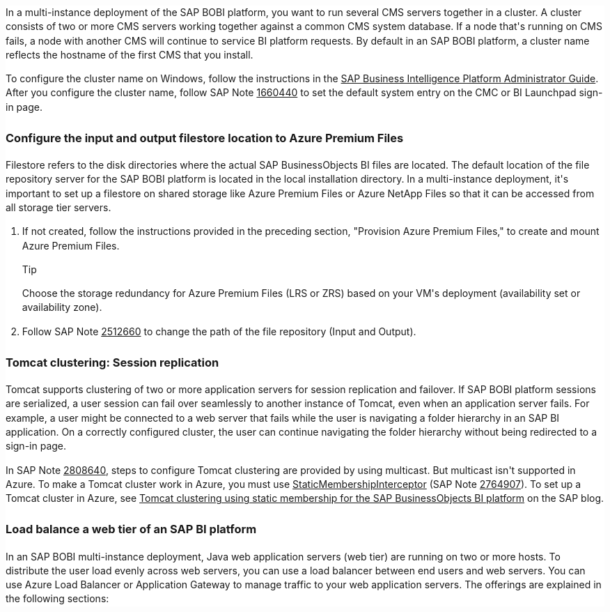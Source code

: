 In a multi-instance deployment of the SAP BOBI platform, you want to run several CMS servers together in a cluster. A cluster consists of two or more CMS servers working together against a common CMS system database. If a node that's running on CMS fails, a node with another CMS will continue to service BI platform requests. By default in an SAP BOBI platform, a cluster name reflects the hostname of the first CMS that you install. 

To configure the cluster name on Windows, follow the instructions in the [SAP Business Intelligence Platform Administrator Guide](https://help.sap.com/viewer/2e167338c1b24da9b2a94e68efd79c42/4.3.1/en-US). After you configure the cluster name, follow SAP Note [1660440](https://launchpad.support.sap.com/#/notes/1660440) to set the default system entry on the CMC or BI Launchpad sign-in page. 

### Configure the input and output filestore location to Azure Premium Files

Filestore refers to the disk directories where the actual SAP BusinessObjects BI files are located. The default location of the file repository server for the SAP BOBI platform is located in the local installation directory. In a multi-instance deployment, it's important to set up a filestore on shared storage like Azure Premium Files or Azure NetApp Files so that it can be accessed from all storage tier servers.

1. If not created, follow the instructions provided in the preceding section, "Provision Azure Premium Files," to create and mount Azure Premium Files.

   > [!Tip]
   > Choose the storage redundancy for Azure Premium Files (LRS or ZRS) based on your VM's deployment (availability set or availability zone).

1. Follow SAP Note [2512660](https://launchpad.support.sap.com/#/notes/0002512660) to change the path of the file repository (Input and Output).

### Tomcat clustering: Session replication

Tomcat supports clustering of two or more application servers for session replication and failover. If SAP BOBI platform sessions are serialized, a user session can fail over seamlessly to another instance of Tomcat, even when an application server fails. For example, a user might be connected to a web server that fails while the user is navigating a folder hierarchy in an SAP BI application. On a correctly configured cluster, the user can continue navigating the folder hierarchy without being redirected to a sign-in page.

In SAP Note [2808640](https://launchpad.support.sap.com/#/notes/2808640), steps to configure Tomcat clustering are provided by using multicast. But multicast isn't supported in Azure. To make a Tomcat cluster work in Azure, you must use [StaticMembershipInterceptor](https://tomcat.apache.org/tomcat-8.0-doc/config/cluster-interceptor.html#Static_Membership) (SAP Note [2764907](https://launchpad.support.sap.com/#/notes/2764907)). To set up a Tomcat cluster in Azure, see [Tomcat clustering using static membership for the SAP BusinessObjects BI platform](https://blogs.sap.com/2020/09/04/sap-on-azure-tomcat-clustering-using-static-membership-for-sap-businessobjects-bi-platform/) on the SAP blog.

### Load balance a web tier of an SAP BI platform

In an SAP BOBI multi-instance deployment, Java web application servers (web tier) are running on two or more hosts. To distribute the user load evenly across web servers, you can use a load balancer between end users and web servers. You can use Azure Load Balancer or Application Gateway to manage traffic to your web application servers. The offerings are explained in the following sections:
